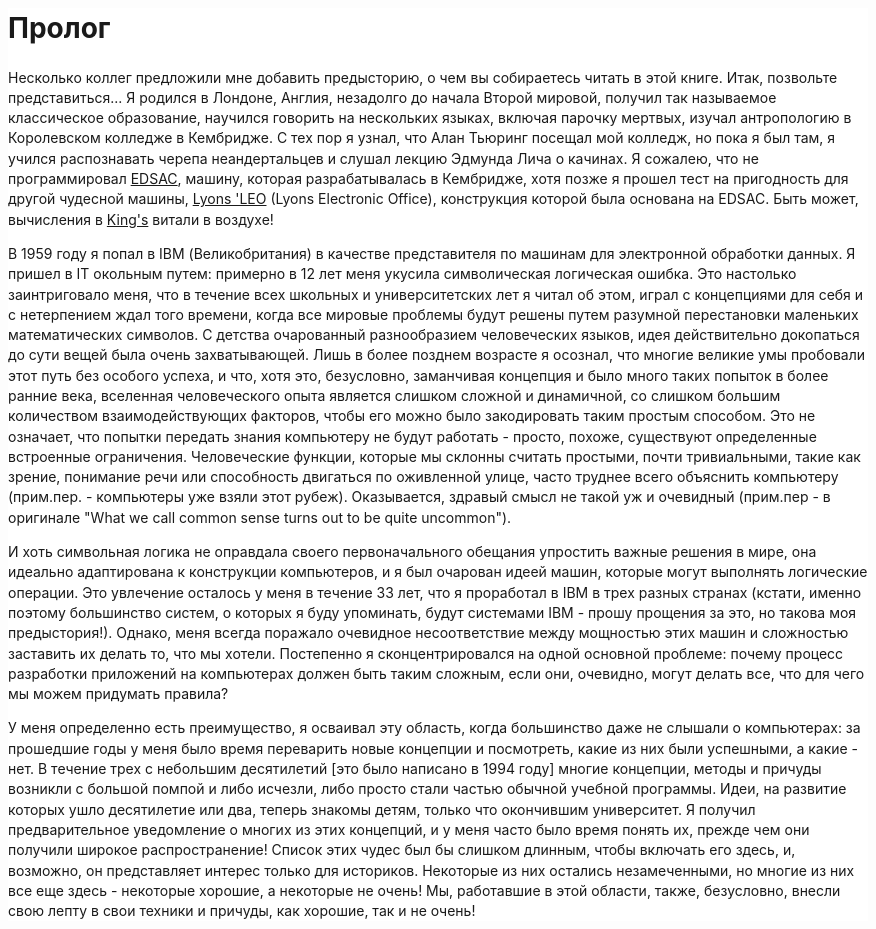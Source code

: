# Пролог

Несколько коллег предложили мне добавить предысторию, о чем вы собираетесь читать в этой книге. Итак, позвольте представиться... Я родился в Лондоне, Англия, незадолго до начала Второй мировой, получил так называемое классическое образование, научился говорить на нескольких языках, включая парочку мертвых, изучал антропологию в Королевском колледже в Кембридже. С тех пор я узнал, что Алан Тьюринг посещал мой колледж, но пока я был там, я учился распознавать черепа неандертальцев и слушал лекцию Эдмунда Лича о качинах. Я сожалею, что не программировал [EDSAC](https://en.wikipedia.org/wiki/EDSAC), машину, которая разрабатывалась в Кембридже, хотя позже я прошел тест на пригодность для другой чудесной машины, [Lyons 'LEO](<https://en.wikipedia.org/wiki/LEO_(computer)>) (Lyons Electronic Office), конструкция которой была основана на EDSAC. Быть может, вычисления в [King's](https://en.wikipedia.org/wiki/King%27s_College,_Cambridge) витали в воздухе!

В 1959 году я попал в IBM (Великобритания) в качестве представителя по машинам для электронной обработки данных. Я пришел в IT окольным путем: примерно в 12 лет меня укусила символическая логическая ошибка. Это настолько заинтриговало меня, что в течение всех школьных и университетских лет я читал об этом, играл с концепциями для себя и с нетерпением ждал того времени, когда все мировые проблемы будут решены путем разумной перестановки маленьких математических символов. С детства очарованный разнообразием человеческих языков, идея действительно докопаться до сути вещей была очень захватывающей. Лишь в более позднем возрасте я осознал, что многие великие умы пробовали этот путь без особого успеха, и что, хотя это, безусловно, заманчивая концепция и было много таких попыток в более ранние века, вселенная человеческого опыта является слишком сложной и динамичной, со слишком большим количеством взаимодействующих факторов, чтобы его можно было закодировать таким простым способом. Это не означает, что попытки передать знания компьютеру не будут работать - просто, похоже, существуют определенные встроенные ограничения. Человеческие функции, которые мы склонны считать простыми, почти тривиальными, такие как зрение, понимание речи или способность двигаться по оживленной улице, часто труднее всего объяснить компьютеру (прим.пер. - компьютеры уже взяли этот рубеж). Оказывается, здравый смысл не такой уж и очевидный (прим.пер - в оригинале "What we call common sense turns out to be quite uncommon").

И хоть символьная логика не оправдала своего первоначального обещания упростить важные решения в мире, она идеально адаптирована к конструкции компьютеров, и я был очарован идеей машин, которые могут выполнять логические операции. Это увлечение осталось у меня в течение 33 лет, что я проработал в IBM в трех разных странах (кстати, именно поэтому большинство систем, о которых я буду упоминать, будут системами IBM - прошу прощения за это, но такова моя предыстория!). Однако, меня всегда поражало очевидное несоответствие между мощностью этих машин и сложностью заставить их делать то, что мы хотели. Постепенно я сконцентрировался на одной основной проблеме: почему процесс разработки приложений на компьютерах должен быть таким сложным, если они, очевидно, могут делать все, что для чего мы можем придумать правила?

У меня определенно есть преимущество, я осваивал эту область, когда большинство даже не слышали о компьютерах: за прошедшие годы у меня было время переварить новые концепции и посмотреть, какие из них были успешными, а какие - нет. В течение трех с небольшим десятилетий [это было написано в 1994 году] многие концепции, методы и причуды возникли с большой помпой и либо исчезли, либо просто стали частью обычной учебной программы. Идеи, на развитие которых ушло десятилетие или два, теперь знакомы детям, только что окончившим университет. Я получил предварительное уведомление о многих из этих концепций, и у меня часто было время понять их, прежде чем они получили широкое распространение! Список этих чудес был бы слишком длинным, чтобы включать его здесь, и, возможно, он представляет интерес только для историков. Некоторые из них остались незамеченными, но многие из них все еще здесь - некоторые хорошие, а некоторые не очень! Мы, работавшие в этой области, также, безусловно, внесли свою лепту в свои техники и причуды, как хорошие, так и не очень!
